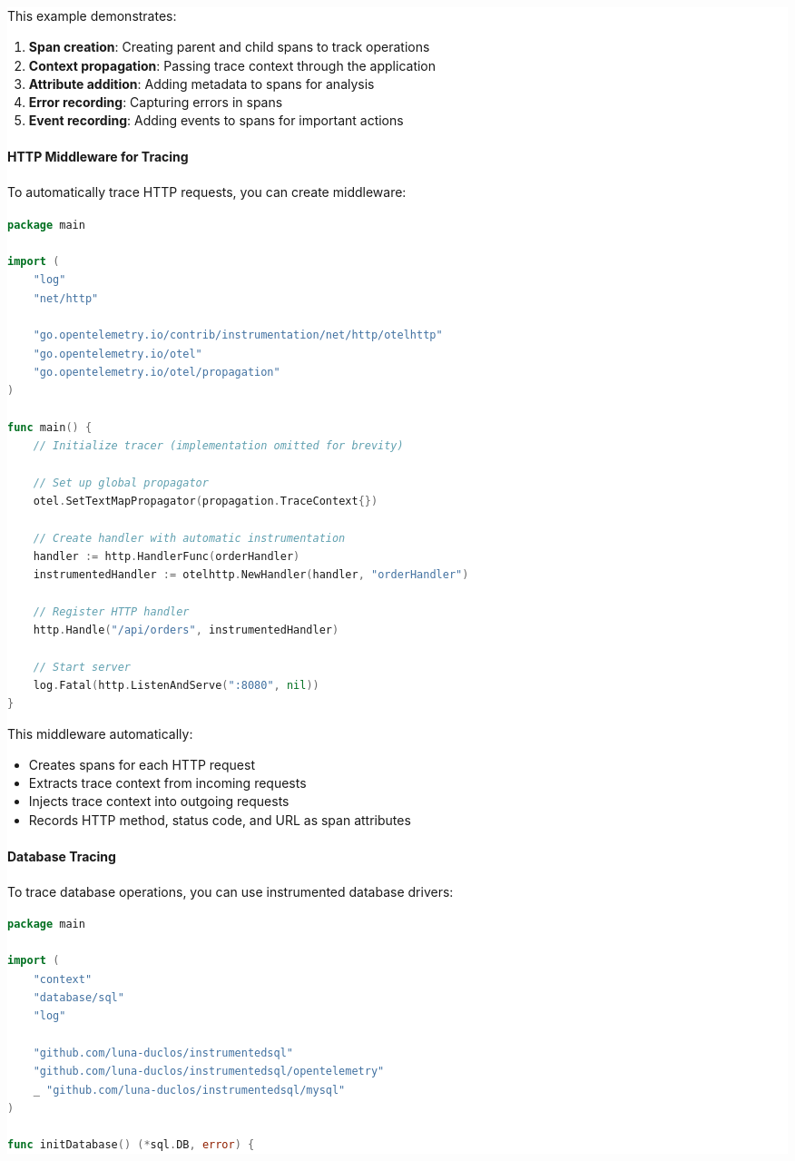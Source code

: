 This example demonstrates:

1. **Span creation**: Creating parent and child spans to track operations
2. **Context propagation**: Passing trace context through the application
3. **Attribute addition**: Adding metadata to spans for analysis
4. **Error recording**: Capturing errors in spans
5. **Event recording**: Adding events to spans for important actions

#### **HTTP Middleware for Tracing**

To automatically trace HTTP requests, you can create middleware:

```go
package main

import (
    "log"
    "net/http"

    "go.opentelemetry.io/contrib/instrumentation/net/http/otelhttp"
    "go.opentelemetry.io/otel"
    "go.opentelemetry.io/otel/propagation"
)

func main() {
    // Initialize tracer (implementation omitted for brevity)

    // Set up global propagator
    otel.SetTextMapPropagator(propagation.TraceContext{})

    // Create handler with automatic instrumentation
    handler := http.HandlerFunc(orderHandler)
    instrumentedHandler := otelhttp.NewHandler(handler, "orderHandler")

    // Register HTTP handler
    http.Handle("/api/orders", instrumentedHandler)

    // Start server
    log.Fatal(http.ListenAndServe(":8080", nil))
}
```

This middleware automatically:

- Creates spans for each HTTP request
- Extracts trace context from incoming requests
- Injects trace context into outgoing requests
- Records HTTP method, status code, and URL as span attributes

#### **Database Tracing**

To trace database operations, you can use instrumented database drivers:

```go
package main

import (
    "context"
    "database/sql"
    "log"

    "github.com/luna-duclos/instrumentedsql"
    "github.com/luna-duclos/instrumentedsql/opentelemetry"
    _ "github.com/luna-duclos/instrumentedsql/mysql"
)

func initDatabase() (*sql.DB, error) {
```